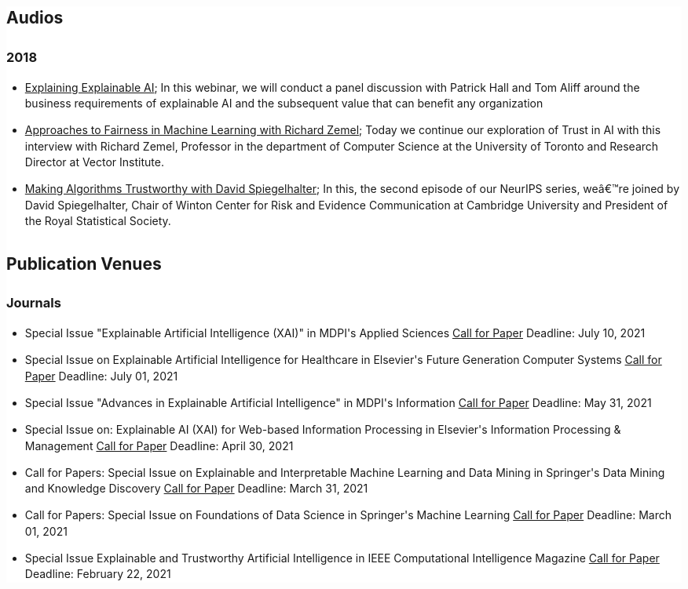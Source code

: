 ## Audios

### 2018

* [Explaining Explainable AI](https://www.brighttalk.com/webcast/16463/346891/explaining-explainable-ai); In this webinar, we will conduct a panel discussion with Patrick Hall and Tom Aliff around the business requirements of explainable AI and the subsequent value that can benefit any organization
* [Approaches to Fairness in Machine Learning with Richard Zemel](https://twimlai.com/twiml-talk-209-approaches-to-fairness-in-machine-learning-with-richard-zemel/); Today we continue our exploration of Trust in AI with this interview with Richard Zemel, Professor in the department of Computer Science at the University of Toronto and Research Director at Vector Institute.

* [Making Algorithms Trustworthy with David Spiegelhalter](https://twimlai.com/twiml-talk-212-making-algorithms-trustworthy-with-david-speigelhalter/); In this, the second episode of our NeurIPS series, weâ€™re joined by David Spiegelhalter, Chair of Winton Center for Risk and Evidence Communication at Cambridge University and President of the Royal Statistical Society.

## Publication Venues
### Journals
* Special Issue "Explainable Artificial Intelligence (XAI)" in MDPI's Applied Sciences
[Call for Paper](https://www.mdpi.com/journal/applsci/special_issues/Explainable_Artificial_Intelligence_XAI)
Deadline: July 10, 2021

* Special Issue on Explainable Artificial Intelligence for Healthcare in Elsevier's Future Generation Computer Systems
[Call for Paper](https://www.journals.elsevier.com/future-generation-computer-systems/call-for-papers/explainable-artificial-intelligence-for-healthcare)
Deadline: July 01, 2021

* Special Issue "Advances in Explainable Artificial Intelligence" in MDPI's Information
[Call for Paper](https://sites.google.com/view/special-issue-on-xai-ieee-cim)
Deadline: May 31, 2021

* Special Issue on: Explainable AI (XAI) for Web-based Information Processing in Elsevier's Information Processing & Management
[Call for Paper](https://www.journals.elsevier.com/information-processing-and-management/call-for-papers/explainable-ai-xai-for-web-based-information-processing)
Deadline: April 30, 2021

* Call for Papers: Special Issue on Explainable and Interpretable Machine Learning and Data Mining in Springer's Data Mining and Knowledge Discovery 
[Call for Paper](https://www.springer.com/journal/10618/updates/18745970)
Deadline: March  31, 2021

* Call for Papers: Special Issue on Foundations of Data Science in Springer's Machine Learning 
[Call for Paper](https://www.springer.com/journal/10994/updates/17773744)
Deadline: March  01, 2021

* Special Issue Explainable and Trustworthy Artificial Intelligence in IEEE Computational Intelligence Magazine
[Call for Paper](https://sites.google.com/view/special-issue-on-xai-ieee-cim)
Deadline: February 22, 2021
